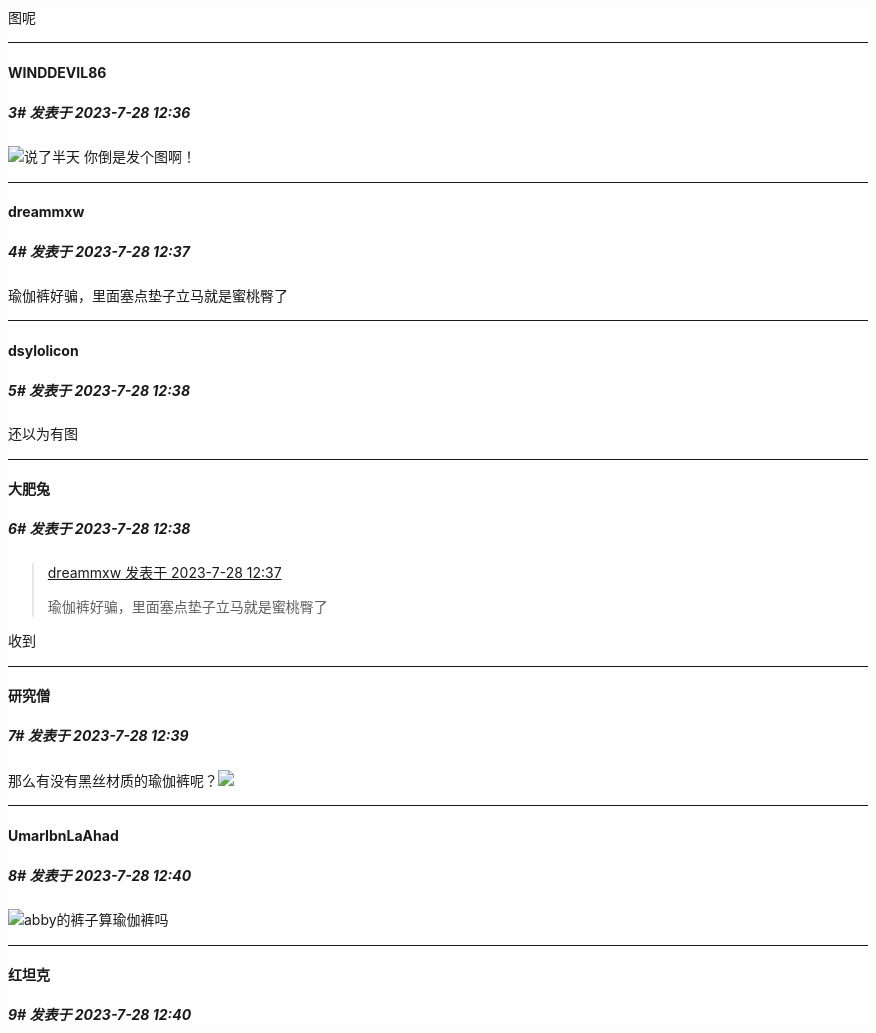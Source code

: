 图呢

*****

####  WINDDEVIL86  
##### 3#       发表于 2023-7-28 12:36

<img src="https://static.saraba1st.com/image/smiley/face2017/125.png" referrerpolicy="no-referrer">说了半天 你倒是发个图啊！

*****

####  dreammxw  
##### 4#       发表于 2023-7-28 12:37

瑜伽裤好骗，里面塞点垫子立马就是蜜桃臀了

*****

####  dsylolicon  
##### 5#       发表于 2023-7-28 12:38

还以为有图

*****

####  大肥兔  
##### 6#       发表于 2023-7-28 12:38

<blockquote><a href="httphttps://bbs.saraba1st.com/2b/forum.php?mod=redirect&amp;goto=findpost&amp;pid=61818811&amp;ptid=2146176" target="_blank">dreammxw 发表于 2023-7-28 12:37</a>

瑜伽裤好骗，里面塞点垫子立马就是蜜桃臀了</blockquote>
收到

*****

####  研究僧  
##### 7#       发表于 2023-7-28 12:39

那么有没有黑丝材质的瑜伽裤呢？<img src="https://static.saraba1st.com/image/smiley/face2017/001.png" referrerpolicy="no-referrer">

*****

####  UmarIbnLaAhad  
##### 8#       发表于 2023-7-28 12:40

<img src="https://static.saraba1st.com/image/smiley/face2017/049.png" referrerpolicy="no-referrer">abby的裤子算瑜伽裤吗

*****

####  红坦克  
##### 9#       发表于 2023-7-28 12:40
